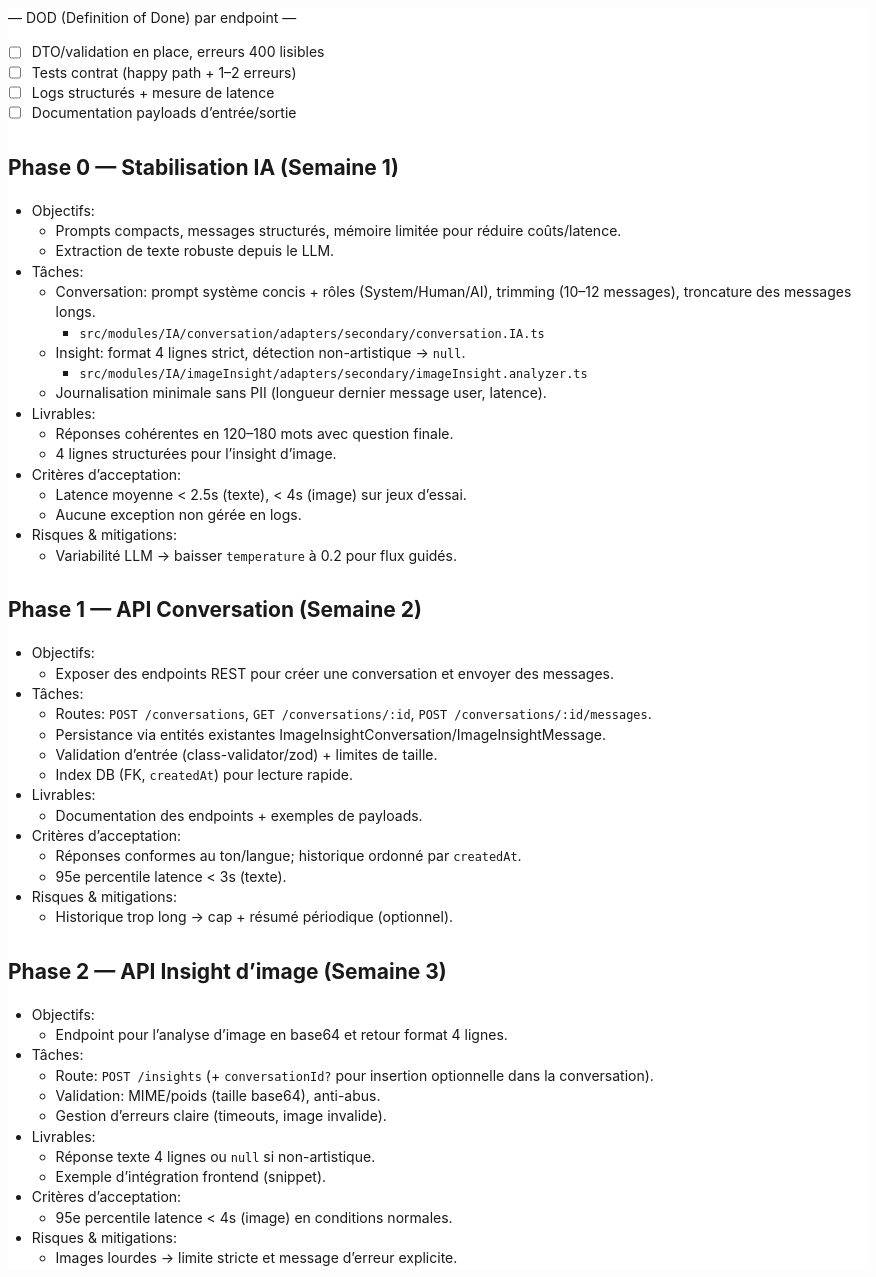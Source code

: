 — DOD (Definition of Done) par endpoint —
- [ ] DTO/validation en place, erreurs 400 lisibles
- [ ] Tests contrat (happy path + 1–2 erreurs)
- [ ] Logs structurés + mesure de latence
- [ ] Documentation payloads d’entrée/sortie

## Phase 0 — Stabilisation IA (Semaine 1)

- Objectifs:
  - Prompts compacts, messages structurés, mémoire limitée pour réduire coûts/latence.
  - Extraction de texte robuste depuis le LLM.
- Tâches:
  - Conversation: prompt système concis + rôles (System/Human/AI), trimming (10–12 messages), troncature des messages longs.
    - `src/modules/IA/conversation/adapters/secondary/conversation.IA.ts`
  - Insight: format 4 lignes strict, détection non-artistique → `null`.
    - `src/modules/IA/imageInsight/adapters/secondary/imageInsight.analyzer.ts`
  - Journalisation minimale sans PII (longueur dernier message user, latence).
- Livrables:
  - Réponses cohérentes en 120–180 mots avec question finale.
  - 4 lignes structurées pour l’insight d’image.
- Critères d’acceptation:
  - Latence moyenne < 2.5s (texte), < 4s (image) sur jeux d’essai.
  - Aucune exception non gérée en logs.
- Risques & mitigations:
  - Variabilité LLM → baisser `temperature` à 0.2 pour flux guidés.

## Phase 1 — API Conversation (Semaine 2)

- Objectifs:
  - Exposer des endpoints REST pour créer une conversation et envoyer des messages.
- Tâches:
  - Routes: `POST /conversations`, `GET /conversations/:id`, `POST /conversations/:id/messages`.
  - Persistance via entités existantes ImageInsightConversation/ImageInsightMessage.
  - Validation d’entrée (class-validator/zod) + limites de taille.
  - Index DB (FK, `createdAt`) pour lecture rapide.
- Livrables:
  - Documentation des endpoints + exemples de payloads.
- Critères d’acceptation:
  - Réponses conformes au ton/langue; historique ordonné par `createdAt`.
  - 95e percentile latence < 3s (texte).
- Risques & mitigations:
  - Historique trop long → cap + résumé périodique (optionnel).

## Phase 2 — API Insight d’image (Semaine 3)

- Objectifs:
  - Endpoint pour l’analyse d’image en base64 et retour format 4 lignes.
- Tâches:
  - Route: `POST /insights` (+ `conversationId?` pour insertion optionnelle dans la conversation).
  - Validation: MIME/poids (taille base64), anti-abus.
  - Gestion d’erreurs claire (timeouts, image invalide).
- Livrables:
  - Réponse texte 4 lignes ou `null` si non-artistique.
  - Exemple d’intégration frontend (snippet).
- Critères d’acceptation:
  - 95e percentile latence < 4s (image) en conditions normales.
- Risques & mitigations:
  - Images lourdes → limite stricte et message d’erreur explicite.
